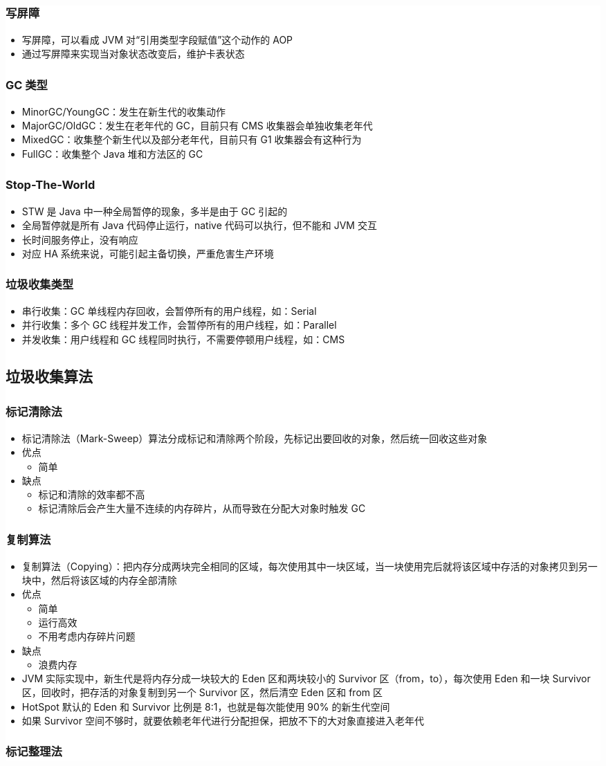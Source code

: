 ### 写屏障

-   写屏障，可以看成 JVM 对“引用类型字段赋值”这个动作的 AOP
-   通过写屏障来实现当对象状态改变后，维护卡表状态

### GC 类型

-   MinorGC/YoungGC：发生在新生代的收集动作
-   MajorGC/OldGC：发生在老年代的 GC，目前只有 CMS 收集器会单独收集老年代
-   MixedGC：收集整个新生代以及部分老年代，目前只有 G1 收集器会有这种行为
-   FullGC：收集整个 Java 堆和方法区的 GC

### Stop-The-World

-   STW 是 Java 中一种全局暂停的现象，多半是由于 GC 引起的
-   全局暂停就是所有 Java 代码停止运行，native 代码可以执行，但不能和 JVM 交互
-   长时间服务停止，没有响应
-   对应 HA 系统来说，可能引起主备切换，严重危害生产环境

### 垃圾收集类型

-   串行收集：GC 单线程内存回收，会暂停所有的用户线程，如：Serial
-   并行收集：多个 GC 线程并发工作，会暂停所有的用户线程，如：Parallel
-   并发收集：用户线程和 GC 线程同时执行，不需要停顿用户线程，如：CMS

## 垃圾收集算法

### 标记清除法

-   标记清除法（Mark-Sweep）算法分成标记和清除两个阶段，先标记出要回收的对象，然后统一回收这些对象
-   优点
    -   简单
-   缺点
    -   标记和清除的效率都不高
    -   标记清除后会产生大量不连续的内存碎片，从而导致在分配大对象时触发 GC

### 复制算法

-   复制算法（Copying）：把内存分成两块完全相同的区域，每次使用其中一块区域，当一块使用完后就将该区域中存活的对象拷贝到另一块中，然后将该区域的内存全部清除
-   优点
    -   简单
    -   运行高效
    -   不用考虑内存碎片问题
-   缺点
    -   浪费内存
-   JVM 实际实现中，新生代是将内存分成一块较大的 Eden 区和两块较小的 Survivor 区（from，to），每次使用 Eden 和一块 Survivor 区，回收时，把存活的对象复制到另一个 Survivor 区，然后清空 Eden 区和 from 区
-   HotSpot 默认的 Eden 和 Survivor 比例是 8:1，也就是每次能使用 90% 的新生代空间
-   如果 Survivor 空间不够时，就要依赖老年代进行分配担保，把放不下的大对象直接进入老年代

### 标记整理法
